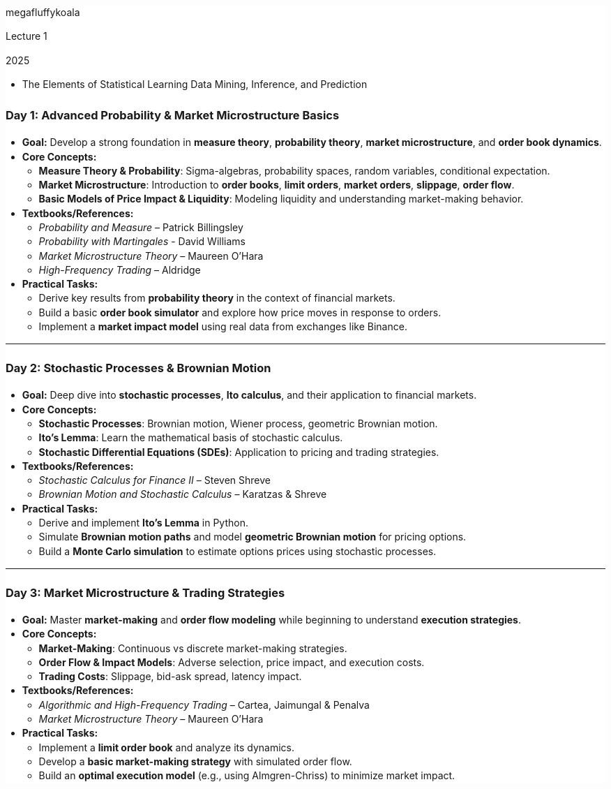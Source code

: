 <link href="whirlwind.css" rel="stylesheet">

<whirlheader>
    <p>megafluffykoala</p>
    <p>Lecture 1</p>
    <p>2025</p>
</whirlheader>

- The Elements of Statistical Learning Data Mining, Inference, and Prediction

### **Day 1: Advanced Probability & Market Microstructure Basics**
- **Goal:** Develop a strong foundation in **measure theory**, **probability theory**, **market microstructure**, and **order book dynamics**.
- **Core Concepts:**
  - **Measure Theory & Probability**: Sigma-algebras, probability spaces, random variables, conditional expectation.
  - **Market Microstructure**: Introduction to **order books**, **limit orders**, **market orders**, **slippage**, **order flow**.
  - **Basic Models of Price Impact & Liquidity**: Modeling liquidity and understanding market-making behavior.
- **Textbooks/References:**
  - *Probability and Measure* – Patrick Billingsley
  - *Probability with Martingales* - David Williams
  - *Market Microstructure Theory* – Maureen O’Hara
  - *High-Frequency Trading* – Aldridge
- **Practical Tasks:**
  - Derive key results from **probability theory** in the context of financial markets.
  - Build a basic **order book simulator** and explore how price moves in response to orders.
  - Implement a **market impact model** using real data from exchanges like Binance.

---

### **Day 2: Stochastic Processes & Brownian Motion**
- **Goal:** Deep dive into **stochastic processes**, **Ito calculus**, and their application to financial markets.
- **Core Concepts:**
  - **Stochastic Processes**: Brownian motion, Wiener process, geometric Brownian motion.
  - **Ito’s Lemma**: Learn the mathematical basis of stochastic calculus.
  - **Stochastic Differential Equations (SDEs)**: Application to pricing and trading strategies.
- **Textbooks/References:**
  - *Stochastic Calculus for Finance II* – Steven Shreve
  - *Brownian Motion and Stochastic Calculus* – Karatzas & Shreve
- **Practical Tasks:**
  - Derive and implement **Ito’s Lemma** in Python.
  - Simulate **Brownian motion paths** and model **geometric Brownian motion** for pricing options.
  - Build a **Monte Carlo simulation** to estimate options prices using stochastic processes.

---

### **Day 3: Market Microstructure & Trading Strategies**
- **Goal:** Master **market-making** and **order flow modeling** while beginning to understand **execution strategies**.
- **Core Concepts:**
  - **Market-Making**: Continuous vs discrete market-making strategies.
  - **Order Flow & Impact Models**: Adverse selection, price impact, and execution costs.
  - **Trading Costs**: Slippage, bid-ask spread, latency impact.
- **Textbooks/References:**
  - *Algorithmic and High-Frequency Trading* – Cartea, Jaimungal & Penalva
  - *Market Microstructure Theory* – Maureen O’Hara
- **Practical Tasks:**
  - Implement a **limit order book** and analyze its dynamics.
  - Develop a **basic market-making strategy** with simulated order flow.
  - Build an **optimal execution model** (e.g., using Almgren-Chriss) to minimize market impact.
